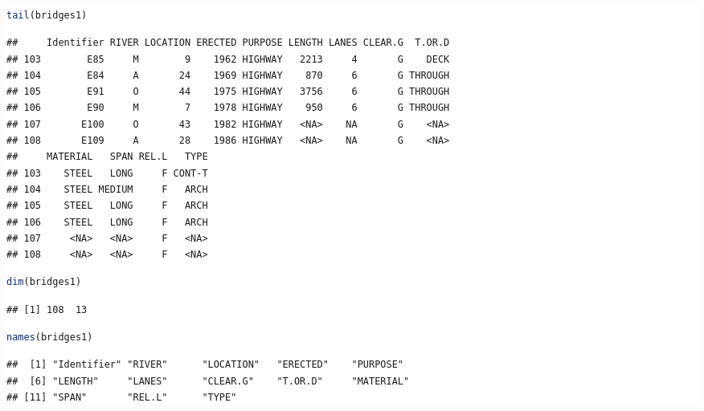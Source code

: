 ``` r
tail(bridges1)
```

    ##     Identifier RIVER LOCATION ERECTED PURPOSE LENGTH LANES CLEAR.G  T.OR.D
    ## 103        E85     M        9    1962 HIGHWAY   2213     4       G    DECK
    ## 104        E84     A       24    1969 HIGHWAY    870     6       G THROUGH
    ## 105        E91     O       44    1975 HIGHWAY   3756     6       G THROUGH
    ## 106        E90     M        7    1978 HIGHWAY    950     6       G THROUGH
    ## 107       E100     O       43    1982 HIGHWAY   <NA>    NA       G    <NA>
    ## 108       E109     A       28    1986 HIGHWAY   <NA>    NA       G    <NA>
    ##     MATERIAL   SPAN REL.L   TYPE
    ## 103    STEEL   LONG     F CONT-T
    ## 104    STEEL MEDIUM     F   ARCH
    ## 105    STEEL   LONG     F   ARCH
    ## 106    STEEL   LONG     F   ARCH
    ## 107     <NA>   <NA>     F   <NA>
    ## 108     <NA>   <NA>     F   <NA>

``` r
dim(bridges1)
```

    ## [1] 108  13

``` r
names(bridges1)
```

    ##  [1] "Identifier" "RIVER"      "LOCATION"   "ERECTED"    "PURPOSE"   
    ##  [6] "LENGTH"     "LANES"      "CLEAR.G"    "T.OR.D"     "MATERIAL"  
    ## [11] "SPAN"       "REL.L"      "TYPE"
